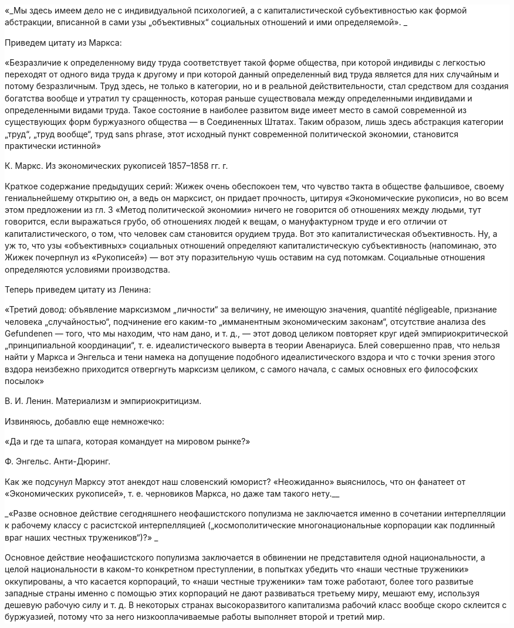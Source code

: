 «_Мы здесь имеем дело не с индивидуальной психологией, а с капиталистической субъективностью как формой абстракции, вписанной в сами узы „объективных“ социальных отношений и ими определяемой». _

Приведем цитату из Маркса: ​

«Безразличие к определенному виду труда соответствует такой форме общества, при которой индивиды с легкостью переходят от одного вида труда к другому и при которой данный определенный вид труда является для них случайным и потому безразличным. Труд здесь, не только в категории, но и в реальной действительности, стал средством для создания богатства вообще и утратил ту сращенность, которая раньше существовала между определенными индивидами и определенными видами труда. Такое состояние в наиболее развитом виде имеет место в самой современной из существующих форм буржуазного общества — в Соединенных Штатах. Таким образом, лишь здесь абстракция категории „труд“, „труд вообще“, труд sans phrase, этот исходный пункт современной политической экономии, становится практически истинной» 

К. Маркс. Из экономических рукописей 1857–1858 гг. г.

Краткое содержание предыдущих серий: Жижек очень обеспокоен тем, что чувство такта в обществе фальшивое, своему гениальнейшему открытию он, а ведь он марксист, он придает прочность, цитируя «Экономические рукописи», но во всем этом предложении из гл. 3 «Метод политической экономии» ничего не говорится об отношениях между людьми, тут говорится, если выражаться грубо, об отношениях людей к вещам, о мануфактурном труде и его отличии от капиталистического, о том, что человек сам становится орудием труда. Вот это капиталистическая объективность. Ну, а уж то, что узы «объективных» социальных отношений определяют капиталистическую субъективность (напоминаю, это Жижек почерпнул из «Рукописей») — вот эту поразительную чушь оставим на суд потомкам. Социальные отношения определяются условиями производства.  


Теперь приведем цитату из Ленина:  
  


«Третий довод: объявление марксизмом „личности“ за величину, не имеющую значения, quantité négligeable, признание человека „случайностью“, подчинение его каким-то „имманентным экономическим законам“, отсутствие анализа des Gefundenen — того, что мы находим, что нам дано, и т. д., — этот довод целиком повторяет круг идей эмпириокритической „принципиальной координации“, т. е. идеалистического выверта в теории Авенариуса. Блей совершенно прав, что нельзя найти у Маркса и Энгельса и тени намека на допущение подобного идеалистического вздора и что с точки зрения этого вздора неизбежно приходится отвергнуть марксизм целиком, с самого начала, с самых основных его философских посылок»

В. И. Ленин. Материализм и эмпириокритицизм.  


Извиняюсь, добавлю еще немножечко:

«Да и где та шпага, которая командует на мировом рынке?» 

Ф. Энгельс. Анти-Дюринг.

Как же подсунул Марксу этот анекдот наш словенский юморист? «Неожиданно» выяснилось, что он фанатеет от «Экономических рукописей», т. е. черновиков Маркса, но даже там такого нету.__

_«Разве основное действие сегодняшнего неофашистского популизма не заключается именно в сочетании интерпелляции к рабочему классу с расистской интерпелляцией („космополитические многонациональные корпорации как подлинный враг наших честных тружеников“)?» _

Основное действие неофашистского популизма заключается в обвинении не представителя одной национальности, а целой национальности в каком-то конкретном преступлении, в попытках убедить что «наши честные труженики» оккупированы, а что касается корпораций, то «наши честные труженики» там тоже работают, более того развитые западные страны именно с помощью этих корпораций не дают развиваться третьему миру, мешают ему, используя дешевую рабочую силу и т. д. В некоторых странах высокоразвитого капитализма рабочий класс вообще скоро склеится с буржуазией, потому что за него низкооплачиваемые работы выполняет второй и третий мир. 
